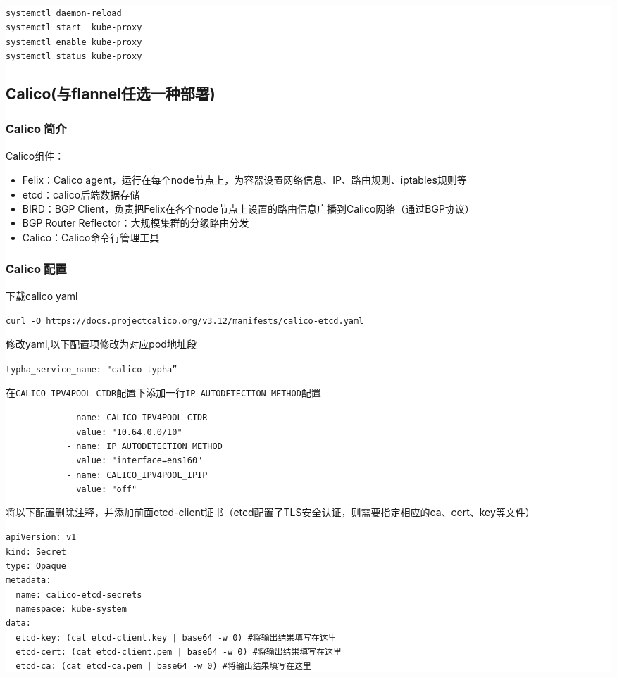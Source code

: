    ```
   systemctl daemon-reload
   systemctl start  kube-proxy
   systemctl enable kube-proxy
   systemctl status kube-proxy
   ```





## Calico(与flannel任选一种部署)

### Calico 简介

Calico组件：

- Felix：Calico agent，运行在每个node节点上，为容器设置网络信息、IP、路由规则、iptables规则等
- etcd：calico后端数据存储
- BIRD：BGP Client，负责把Felix在各个node节点上设置的路由信息广播到Calico网络（通过BGP协议）
- BGP Router Reflector：大规模集群的分级路由分发
- Calico：Calico命令行管理工具

### Calico 配置

下载calico yaml

```
curl -O https://docs.projectcalico.org/v3.12/manifests/calico-etcd.yaml
```

修改yaml,以下配置项修改为对应pod地址段

```
typha_service_name: "calico-typha”
```

在`CALICO_IPV4POOL_CIDR`配置下添加一行`IP_AUTODETECTION_METHOD`配置

```
            - name: CALICO_IPV4POOL_CIDR
              value: "10.64.0.0/10"
            - name: IP_AUTODETECTION_METHOD
              value: "interface=ens160"
            - name: CALICO_IPV4POOL_IPIP
              value: "off"
```

将以下配置删除注释，并添加前面etcd-client证书（etcd配置了TLS安全认证，则需要指定相应的ca、cert、key等文件）

```
apiVersion: v1
kind: Secret
type: Opaque
metadata:
  name: calico-etcd-secrets
  namespace: kube-system
data:
  etcd-key: (cat etcd-client.key | base64 -w 0) #将输出结果填写在这里
  etcd-cert: (cat etcd-client.pem | base64 -w 0) #将输出结果填写在这里
  etcd-ca: (cat etcd-ca.pem | base64 -w 0) #将输出结果填写在这里
```
